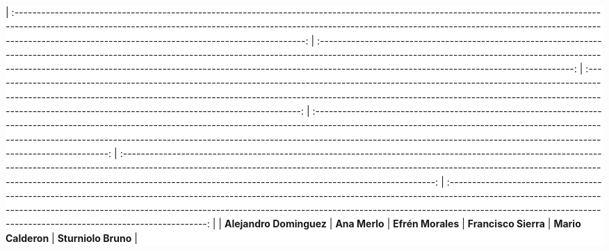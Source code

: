 | :-------------------------------------------------------------------------------------------------------------------------------------------------------------------------------------------------------------------------------------------------------------------------------------------------------------------------------------------: | :-----------------------------------------------------------------------------------------------------------------------------------------------------------------------------------------------------------------------------------------------------------------------------------------------------------------------------------: | :-----------------------------------------------------------------------------------------------------------------------------------------------------------------------------------------------------------------------------------------------------------------------------------------------------------------------------------------------: | :-----------------------------------------------------------------------------------------------------------------------------------------------------------------------------------------------------------------------------------------------------------------------------------------------------------------------------------------------------------------: | :------------------------------------------------------------------------------------------------------------------------------------------------------------------------------------------------------------------------------------------------------------------------------------------------------------------------------------------------: | :---------------------------------------------------------------------------------------------------------------------------------------------------------------------------------------------------------------------------------------------------------------------------------------------------------------------------------------------------------: |
|                                                                                                                                                            **Alejandro Dominguez**                                                                                                                                                            |                                                                                                                                                             **Ana Merlo**                                                                                                                                                             |                                                                                                                                                                 **Efrén Morales**                                                                                                                                                                 |                                                                                                                                                                        **Francisco Sierra**                                                                                                                                                                         |                                                                                                                                                                 **Mario Calderon**                                                                                                                                                                 |                                                                                                                                                                     **Sturniolo Bruno**                                                                                                                                                                     |